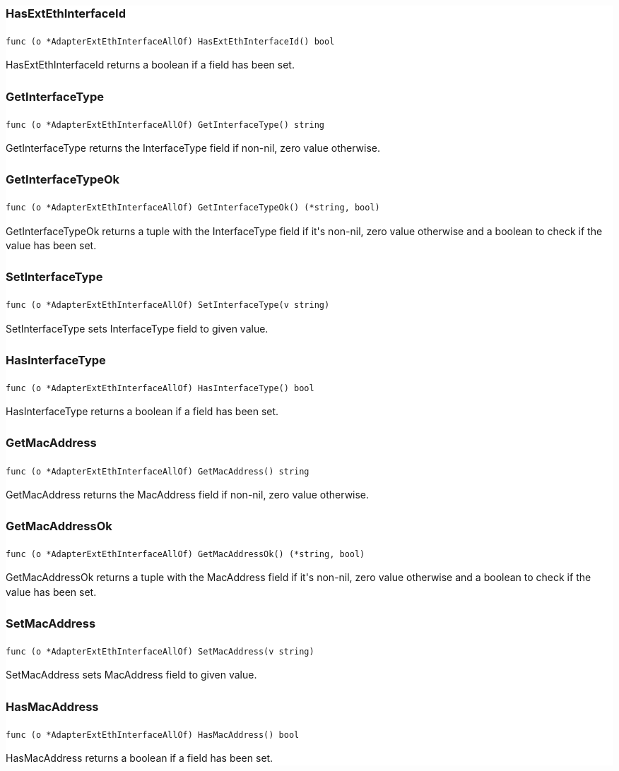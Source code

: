 ### HasExtEthInterfaceId

`func (o *AdapterExtEthInterfaceAllOf) HasExtEthInterfaceId() bool`

HasExtEthInterfaceId returns a boolean if a field has been set.

### GetInterfaceType

`func (o *AdapterExtEthInterfaceAllOf) GetInterfaceType() string`

GetInterfaceType returns the InterfaceType field if non-nil, zero value otherwise.

### GetInterfaceTypeOk

`func (o *AdapterExtEthInterfaceAllOf) GetInterfaceTypeOk() (*string, bool)`

GetInterfaceTypeOk returns a tuple with the InterfaceType field if it's non-nil, zero value otherwise
and a boolean to check if the value has been set.

### SetInterfaceType

`func (o *AdapterExtEthInterfaceAllOf) SetInterfaceType(v string)`

SetInterfaceType sets InterfaceType field to given value.

### HasInterfaceType

`func (o *AdapterExtEthInterfaceAllOf) HasInterfaceType() bool`

HasInterfaceType returns a boolean if a field has been set.

### GetMacAddress

`func (o *AdapterExtEthInterfaceAllOf) GetMacAddress() string`

GetMacAddress returns the MacAddress field if non-nil, zero value otherwise.

### GetMacAddressOk

`func (o *AdapterExtEthInterfaceAllOf) GetMacAddressOk() (*string, bool)`

GetMacAddressOk returns a tuple with the MacAddress field if it's non-nil, zero value otherwise
and a boolean to check if the value has been set.

### SetMacAddress

`func (o *AdapterExtEthInterfaceAllOf) SetMacAddress(v string)`

SetMacAddress sets MacAddress field to given value.

### HasMacAddress

`func (o *AdapterExtEthInterfaceAllOf) HasMacAddress() bool`

HasMacAddress returns a boolean if a field has been set.

